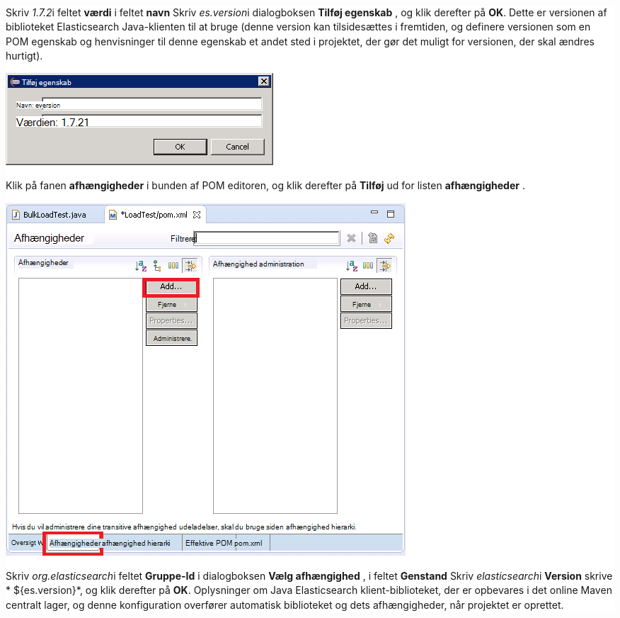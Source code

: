 
Skriv *1.7.2*i feltet **værdi** i feltet **navn** Skriv *es.version*i dialogboksen **Tilføj egenskab** , og klik derefter på **OK**. Dette er versionen af biblioteket Elasticsearch Java-klienten til at bruge (denne version kan tilsidesættes i fremtiden, og definere versionen som en POM egenskab og henvisninger til denne egenskab et andet sted i projektet, der gør det muligt for versionen, der skal ændres hurtigt).

![](./media/guidance-elasticsearch/jmeter-deploy18.png)

Klik på fanen **afhængigheder** i bunden af POM editoren, og klik derefter på **Tilføj** ud for listen **afhængigheder** .

![](./media/guidance-elasticsearch/jmeter-deploy19.png)

Skriv *org.elasticsearch*i feltet **Gruppe-Id** i dialogboksen **Vælg afhængighed** , i feltet **Genstand** Skriv *elasticsearch*i **Version** skrive * \${es.version}*, og klik derefter på **OK**. Oplysninger om Java Elasticsearch klient-biblioteket, der er opbevares i det online Maven centralt lager, og denne konfiguration overfører automatisk biblioteket og dets afhængigheder, når projektet er oprettet.
